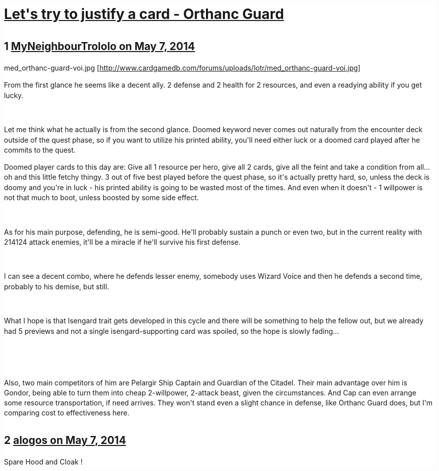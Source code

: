# [Let&#039;s try to justify a card - Orthanc Guard](https://community.fantasyflightgames.com/topic/105710-lets-try-to-justify-a-card-orthanc-guard/)

## 1 [MyNeighbourTrololo on May 7, 2014](https://community.fantasyflightgames.com/topic/105710-lets-try-to-justify-a-card-orthanc-guard/?do=findComment&comment=1075746)

med_orthanc-guard-voi.jpg [http://www.cardgamedb.com/forums/uploads/lotr/med_orthanc-guard-voi.jpg]
 

From the first glance he seems like a decent ally. 2 defense and 2 health for 2 resources, and even a readying ability if you get lucky.

 

Let me think what he actually is from the second glance. Doomed keyword never comes out naturally from the encounter deck outside of the quest phase, so if you want to utilize his printed ability, you'll need either luck or a doomed card played after he commits to the quest. 

Doomed player cards to this day are: Give all 1 resource per hero, give all 2 cards, give all the feint and take a condition from all... oh and this little fetchy thingy. 3 out of five best played before the quest phase, so it's actually pretty hard, so, unless the deck is doomy and you're in luck - his printed ability is going to be wasted most of the times. And even when it doesn't - 1 willpower is not that much to boot, unless boosted by some side effect.

 

As for his main purpose, defending, he is semi-good. He'll probably sustain a punch or even two, but in the current reality with 214124 attack enemies, it'll be a miracle if he'll survive his first defense. 

 

I can see a decent combo, where he defends lesser enemy, somebody uses Wizard Voice and then he defends a second time, probably to his demise, but still.

 

What I hope is that Isengard trait gets developed in this cycle and there will be something to help the fellow out, but we already had 5 previews and not a single isengard-supporting card was spoiled, so the hope is slowly fading...

 

 

Also, two main competitors of him are Pelargir Ship Captain and Guardian of the Citadel. Their main advantage over him is Gondor, being able to turn them into cheap 2-willpower, 2-attack beast, given the circumstances. And Cap can even arrange some resource transportation, if need arrives. They won't stand even a slight chance in defense, like Orthanc Guard does, but I'm comparing cost to effectiveness here.

## 2 [alogos on May 7, 2014](https://community.fantasyflightgames.com/topic/105710-lets-try-to-justify-a-card-orthanc-guard/?do=findComment&comment=1075859)

Spare Hood and Cloak !
